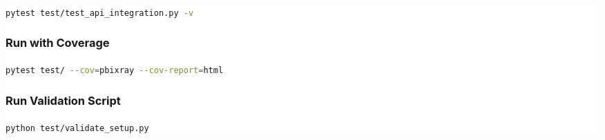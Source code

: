 ```bash
pytest test/test_api_integration.py -v
```

### Run with Coverage
```bash
pytest test/ --cov=pbixray --cov-report=html
```

### Run Validation Script
```bash
python test/validate_setup.py
```

